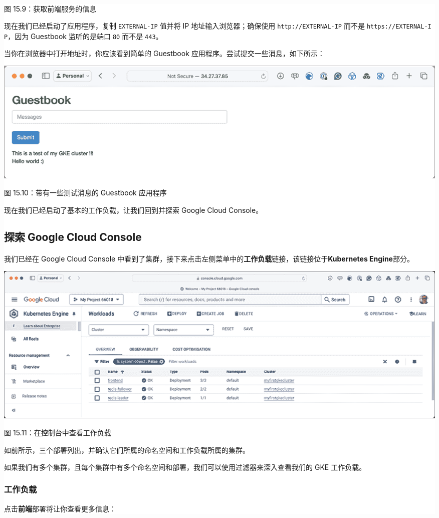 图 15.9：获取前端服务的信息

现在我们已经启动了应用程序，复制 `EXTERNAL-IP` 值并将 IP 地址输入浏览器；确保使用 `http://EXTERNAL-IP` 而不是 `https://EXTERNAL-IP`，因为 Guestbook 监听的是端口 `80` 而不是 `443`。

当你在浏览器中打开地址时，你应该看到简单的 Guestbook 应用程序。尝试提交一些消息，如下所示：

![计算机截图 Description automatically generated](img/B22019_15_10.png)

图 15.10：带有一些测试消息的 Guestbook 应用程序

现在我们已经启动了基本的工作负载，让我们回到并探索 Google Cloud Console。

## 探索 Google Cloud Console

我们已经在 Google Cloud Console 中看到了集群，接下来点击左侧菜单中的**工作负载**链接，该链接位于**Kubernetes Engine**部分。

![计算机截图 Description automatically generated](img/B22019_15_11.png)

图 15.11：在控制台中查看工作负载

如前所示，三个部署列出，并确认它们所属的命名空间和工作负载所属的集群。

如果我们有多个集群，且每个集群中有多个命名空间和部署，我们可以使用过滤器来深入查看我们的 GKE 工作负载。

### 工作负载

点击**前端**部署将让你查看更多信息：
